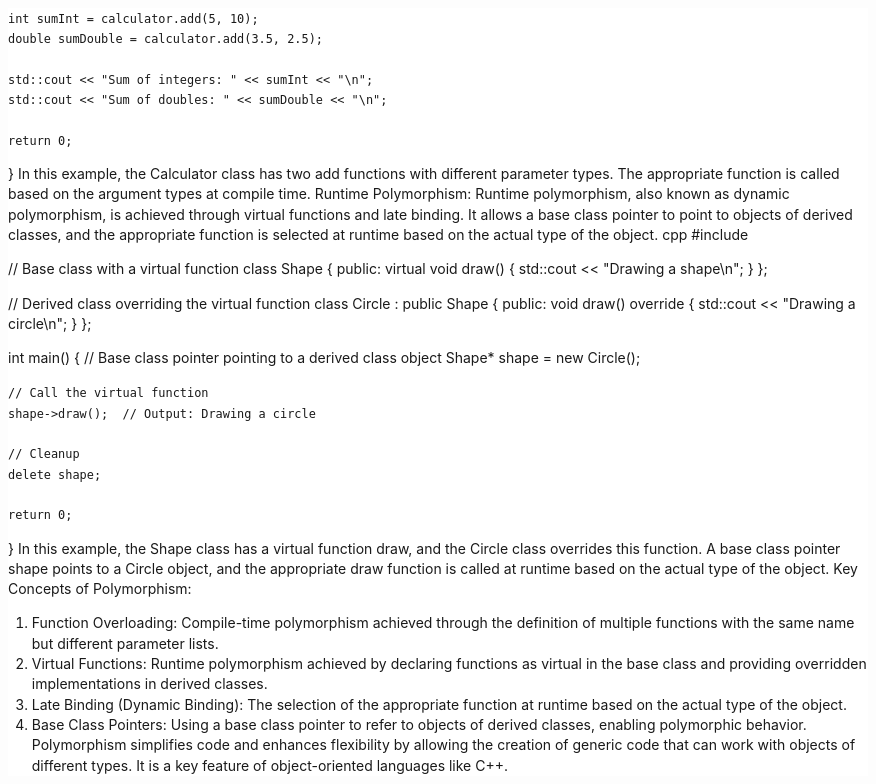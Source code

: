     int sumInt = calculator.add(5, 10);
    double sumDouble = calculator.add(3.5, 2.5);

    std::cout << "Sum of integers: " << sumInt << "\n";
    std::cout << "Sum of doubles: " << sumDouble << "\n";

    return 0;
}
In this example, the Calculator class has two add functions with different parameter types. The appropriate function is called based on the argument types at compile time.
Runtime Polymorphism:
Runtime polymorphism, also known as dynamic polymorphism, is achieved through virtual functions and late binding. It allows a base class pointer to point to objects of derived classes, and the appropriate function is selected at runtime based on the actual type of the object.
cpp
#include <iostream>

// Base class with a virtual function
class Shape {
public:
    virtual void draw() {
        std::cout << "Drawing a shape\n";
    }
};

// Derived class overriding the virtual function
class Circle : public Shape {
public:
    void draw() override {
        std::cout << "Drawing a circle\n";
    }
};

int main() {
    // Base class pointer pointing to a derived class object
    Shape* shape = new Circle();

    // Call the virtual function
    shape->draw();  // Output: Drawing a circle

    // Cleanup
    delete shape;

    return 0;
}
In this example, the Shape class has a virtual function draw, and the Circle class overrides this function. A base class pointer shape points to a Circle object, and the appropriate draw function is called at runtime based on the actual type of the object.
Key Concepts of Polymorphism:
1.	Function Overloading: Compile-time polymorphism achieved through the definition of multiple functions with the same name but different parameter lists.
2.	Virtual Functions: Runtime polymorphism achieved by declaring functions as virtual in the base class and providing overridden implementations in derived classes.
3.	Late Binding (Dynamic Binding): The selection of the appropriate function at runtime based on the actual type of the object.
4.	Base Class Pointers: Using a base class pointer to refer to objects of derived classes, enabling polymorphic behavior.
Polymorphism simplifies code and enhances flexibility by allowing the creation of generic code that can work with objects of different types. It is a key feature of object-oriented languages like C++.
 
